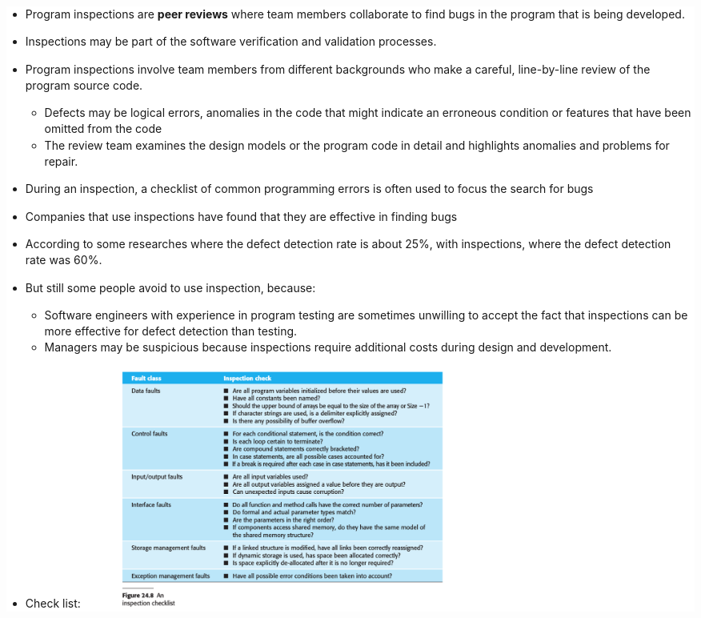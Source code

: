 * Program inspections are **peer reviews** where team members collaborate to find bugs in the program that is being
  developed.
* Inspections may be part of the software verification and validation processes.
* Program inspections involve team members from different backgrounds who make a careful, line-by-line review of the
  program source code.
    * Defects may be logical errors, anomalies in the code that might indicate an erroneous condition or features that
      have been omitted from the code
    * The review team examines the design models or the program code in detail and highlights anomalies and problems for
      repair.
* During an inspection, a checklist of common programming errors is often used to focus the search for bugs
* Companies that use inspections have found that they are effective in finding bugs
* According to some researches where the defect detection rate is about 25%, with inspections, where the defect
  detection rate was 60%.
* But still some people avoid to use inspection, because:
    * Software engineers with experience in program testing are sometimes unwilling to accept the fact that inspections
      can be more effective for defect detection than testing.
    * Managers may be suspicious because inspections require additional costs during design and development.

* Check list:
  <img src="./img/7/4.png" alt="alt text" width="500" height="300">
